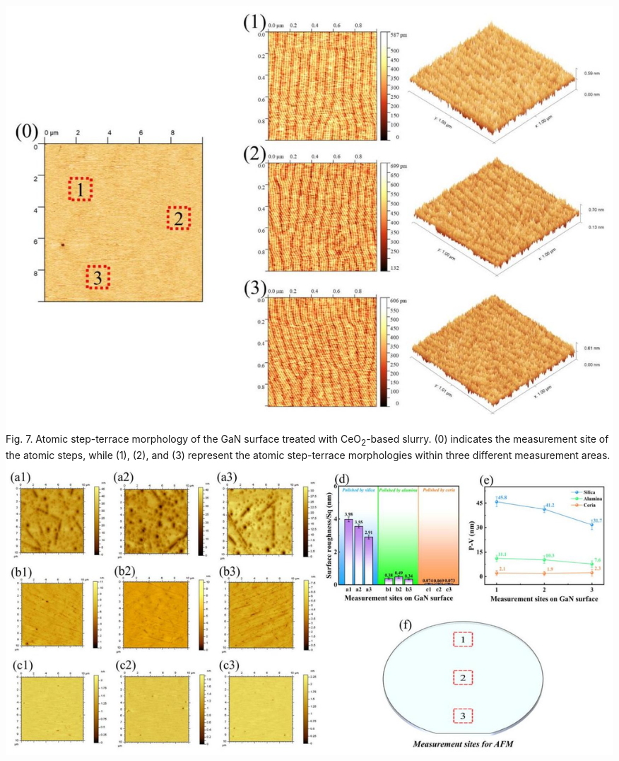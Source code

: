 ![img-6.jpeg](images\img-6.jpeg)

Fig. 7. Atomic step-terrace morphology of the GaN surface treated with $\mathrm{CeO}_{2}$-based slurry. (0) indicates the measurement site of the atomic steps, while (1), (2), and (3) represent the atomic step-terrace morphologies within three different measurement areas.
![img-7.jpeg](images\img-7.jpeg)
